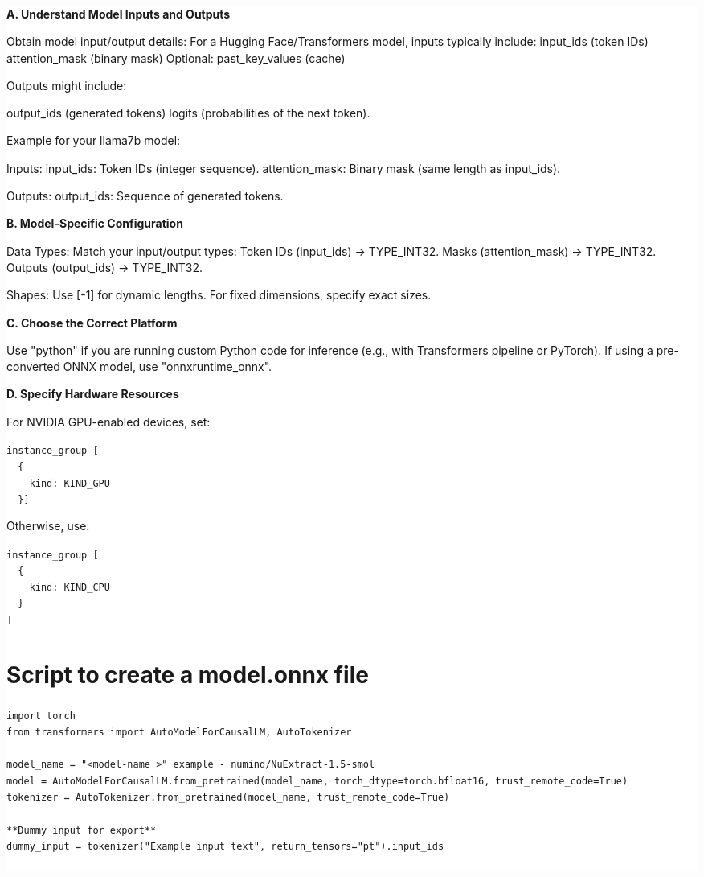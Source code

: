 **A. Understand Model Inputs and Outputs**

Obtain model input/output details:
For a Hugging Face/Transformers model, inputs typically include:
input_ids (token IDs)
attention_mask (binary mask)
Optional: past_key_values (cache)

Outputs might include:

output_ids (generated tokens)
logits (probabilities of the next token).

Example for your llama7b model:

Inputs:
input_ids: Token IDs (integer sequence).
attention_mask: Binary mask (same length as input_ids).

Outputs:
output_ids: Sequence of generated tokens.

**B. Model-Specific Configuration**

Data Types: Match your input/output types:
Token IDs (input_ids) → TYPE_INT32.
Masks (attention_mask) → TYPE_INT32.
Outputs (output_ids) → TYPE_INT32.

Shapes:
Use [-1] for dynamic lengths.
For fixed dimensions, specify exact sizes.

**C. Choose the Correct Platform**

Use "python" if you are running custom Python code for inference (e.g., with Transformers pipeline or PyTorch).
If using a pre-converted ONNX model, use "onnxruntime_onnx".

**D. Specify Hardware Resources**

For NVIDIA GPU-enabled devices, set:
```
instance_group [
  {
    kind: KIND_GPU
  }]
```
Otherwise, use:
```
instance_group [
  {
    kind: KIND_CPU
  }
]
```
# Script to create a model.onnx file
```
import torch
from transformers import AutoModelForCausalLM, AutoTokenizer
 
model_name = "<model-name >" example - numind/NuExtract-1.5-smol
model = AutoModelForCausalLM.from_pretrained(model_name, torch_dtype=torch.bfloat16, trust_remote_code=True)
tokenizer = AutoTokenizer.from_pretrained(model_name, trust_remote_code=True)
 
**Dummy input for export**
dummy_input = tokenizer("Example input text", return_tensors="pt").input_ids
 
```